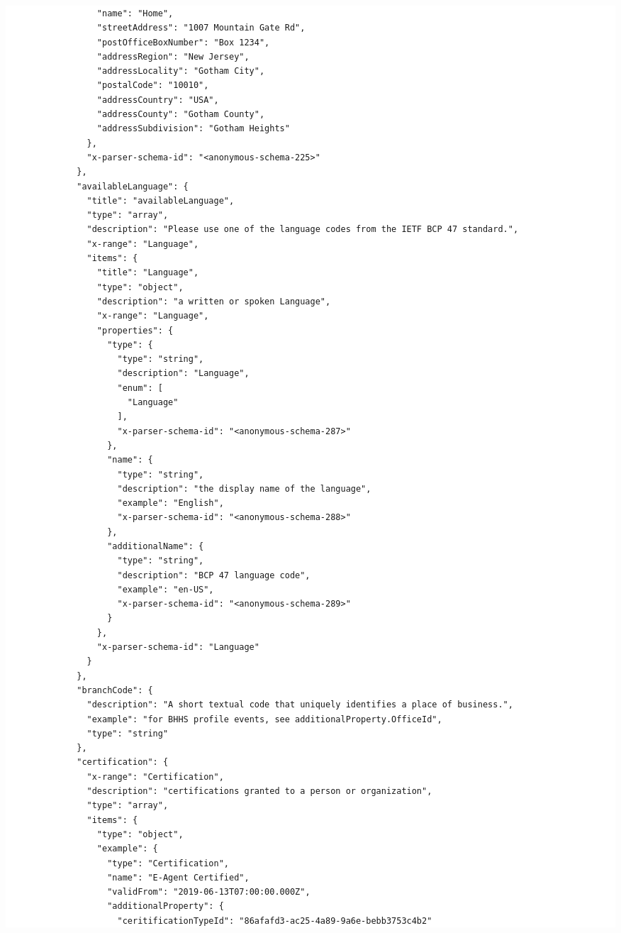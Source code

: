                       "name": "Home",
                      "streetAddress": "1007 Mountain Gate Rd",
                      "postOfficeBoxNumber": "Box 1234",
                      "addressRegion": "New Jersey",
                      "addressLocality": "Gotham City",
                      "postalCode": "10010",
                      "addressCountry": "USA",
                      "addressCounty": "Gotham County",
                      "addressSubdivision": "Gotham Heights"
                    },
                    "x-parser-schema-id": "<anonymous-schema-225>"
                  },
                  "availableLanguage": {
                    "title": "availableLanguage",
                    "type": "array",
                    "description": "Please use one of the language codes from the IETF BCP 47 standard.",
                    "x-range": "Language",
                    "items": {
                      "title": "Language",
                      "type": "object",
                      "description": "a written or spoken Language",
                      "x-range": "Language",
                      "properties": {
                        "type": {
                          "type": "string",
                          "description": "Language",
                          "enum": [
                            "Language"
                          ],
                          "x-parser-schema-id": "<anonymous-schema-287>"
                        },
                        "name": {
                          "type": "string",
                          "description": "the display name of the language",
                          "example": "English",
                          "x-parser-schema-id": "<anonymous-schema-288>"
                        },
                        "additionalName": {
                          "type": "string",
                          "description": "BCP 47 language code",
                          "example": "en-US",
                          "x-parser-schema-id": "<anonymous-schema-289>"
                        }
                      },
                      "x-parser-schema-id": "Language"
                    }
                  },
                  "branchCode": {
                    "description": "A short textual code that uniquely identifies a place of business.",
                    "example": "for BHHS profile events, see additionalProperty.OfficeId",
                    "type": "string"
                  },
                  "certification": {
                    "x-range": "Certification",
                    "description": "certifications granted to a person or organization",
                    "type": "array",
                    "items": {
                      "type": "object",
                      "example": {
                        "type": "Certification",
                        "name": "E-Agent Certified",
                        "validFrom": "2019-06-13T07:00:00.000Z",
                        "additionalProperty": {
                          "ceritificationTypeId": "86afafd3-ac25-4a89-9a6e-bebb3753c4b2"